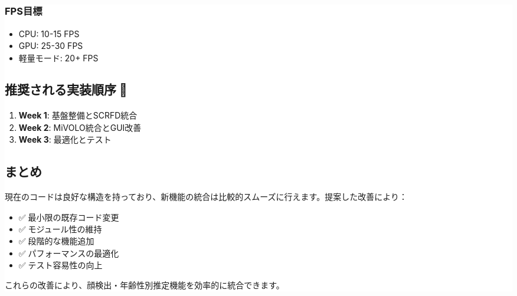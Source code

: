 ### FPS目標
- CPU: 10-15 FPS
- GPU: 25-30 FPS
- 軽量モード: 20+ FPS

## 推奨される実装順序 🎯

1. **Week 1**: 基盤整備とSCRFD統合
2. **Week 2**: MiVOLO統合とGUI改善
3. **Week 3**: 最適化とテスト

## まとめ

現在のコードは良好な構造を持っており、新機能の統合は比較的スムーズに行えます。提案した改善により：

- ✅ 最小限の既存コード変更
- ✅ モジュール性の維持
- ✅ 段階的な機能追加
- ✅ パフォーマンスの最適化
- ✅ テスト容易性の向上

これらの改善により、顔検出・年齢性別推定機能を効率的に統合できます。